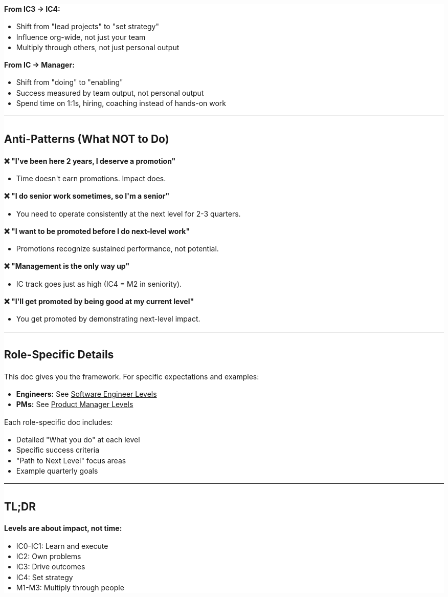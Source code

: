 **From IC3 → IC4:**
- Shift from "lead projects" to "set strategy"
- Influence org-wide, not just your team
- Multiply through others, not just personal output

**From IC → Manager:**
- Shift from "doing" to "enabling"
- Success measured by team output, not personal output
- Spend time on 1:1s, hiring, coaching instead of hands-on work

---

## Anti-Patterns (What NOT to Do)

**❌ "I've been here 2 years, I deserve a promotion"**
- Time doesn't earn promotions. Impact does.

**❌ "I do senior work sometimes, so I'm a senior"**
- You need to operate consistently at the next level for 2-3 quarters.

**❌ "I want to be promoted before I do next-level work"**
- Promotions recognize sustained performance, not potential.

**❌ "Management is the only way up"**
- IC track goes just as high (IC4 = M2 in seniority).

**❌ "I'll get promoted by being good at my current level"**
- You get promoted by demonstrating next-level impact.

---

## Role-Specific Details

This doc gives you the framework. For specific expectations and examples:

- **Engineers:** See [Software Engineer Levels](software-engineer-levels.md)
- **PMs:** See [Product Manager Levels](product-manager-levels.md)

Each role-specific doc includes:
- Detailed "What you do" at each level
- Specific success criteria
- "Path to Next Level" focus areas
- Example quarterly goals

---

## TL;DR

**Levels are about impact, not time:**
- IC0-IC1: Learn and execute
- IC2: Own problems
- IC3: Drive outcomes
- IC4: Set strategy
- M1-M3: Multiply through people
